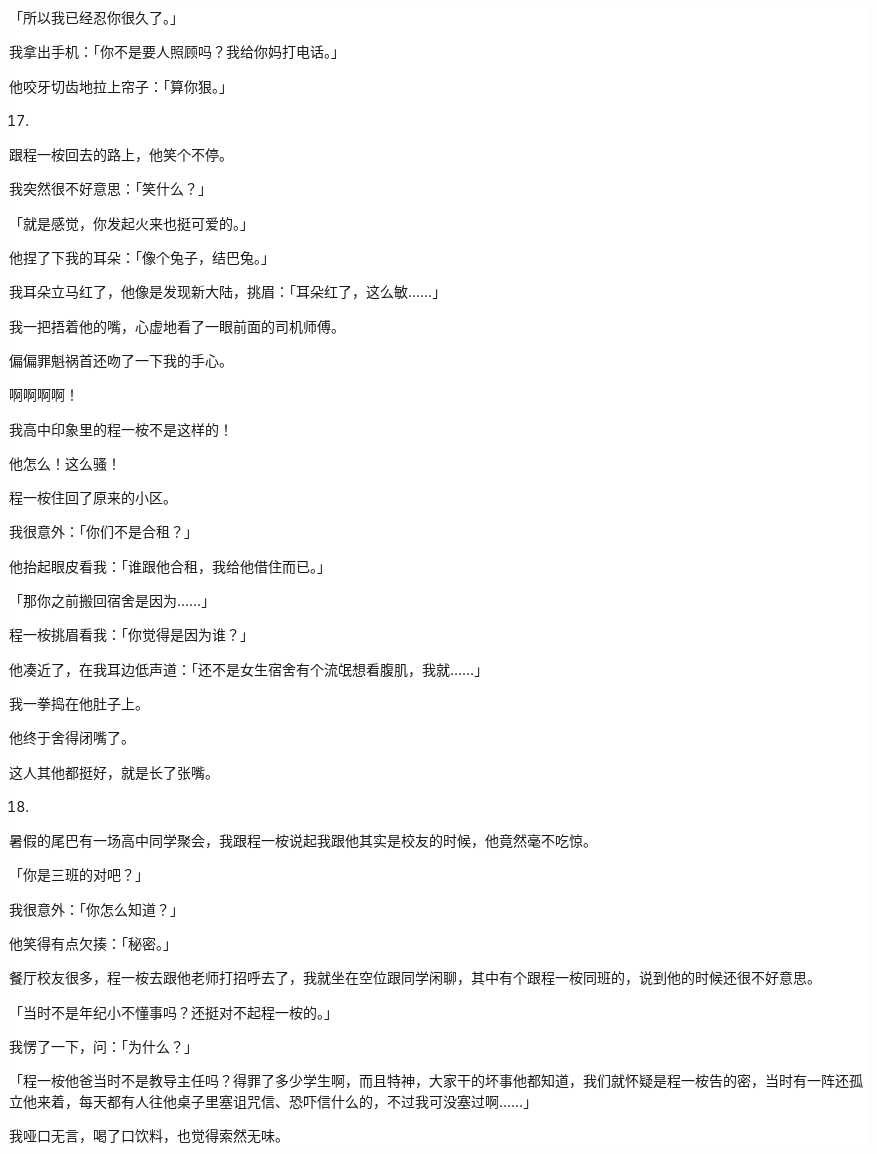 「所以我已经忍你很久了。」

我拿出手机：「你不是要人照顾吗？我给你妈打电话。」

他咬牙切齿地拉上帘子：「算你狠。」

17.

跟程一桉回去的路上，他笑个不停。

我突然很不好意思：「笑什么？」

「就是感觉，你发起火来也挺可爱的。」

他捏了下我的耳朵：「像个兔子，结巴兔。」

我耳朵立马红了，他像是发现新大陆，挑眉：「耳朵红了，这么敏……」

我一把捂着他的嘴，心虚地看了一眼前面的司机师傅。

偏偏罪魁祸首还吻了一下我的手心。

啊啊啊啊！

我高中印象里的程一桉不是这样的！

他怎么！这么骚！

程一桉住回了原来的小区。

我很意外：「你们不是合租？」

他抬起眼皮看我：「谁跟他合租，我给他借住而已。」

「那你之前搬回宿舍是因为……」

程一桉挑眉看我：「你觉得是因为谁？」

他凑近了，在我耳边低声道：「还不是女生宿舍有个流氓想看腹肌，我就……」

我一拳捣在他肚子上。

他终于舍得闭嘴了。

这人其他都挺好，就是长了张嘴。

18.

暑假的尾巴有一场高中同学聚会，我跟程一桉说起我跟他其实是校友的时候，他竟然毫不吃惊。

「你是三班的对吧？」

我很意外：「你怎么知道？」

他笑得有点欠揍：「秘密。」

餐厅校友很多，程一桉去跟他老师打招呼去了，我就坐在空位跟同学闲聊，其中有个跟程一桉同班的，说到他的时候还很不好意思。

「当时不是年纪小不懂事吗？还挺对不起程一桉的。」

我愣了一下，问：「为什么？」

「程一桉他爸当时不是教导主任吗？得罪了多少学生啊，而且特神，大家干的坏事他都知道，我们就怀疑是程一桉告的密，当时有一阵还孤立他来着，每天都有人往他桌子里塞诅咒信、恐吓信什么的，不过我可没塞过啊……」

我哑口无言，喝了口饮料，也觉得索然无味。
